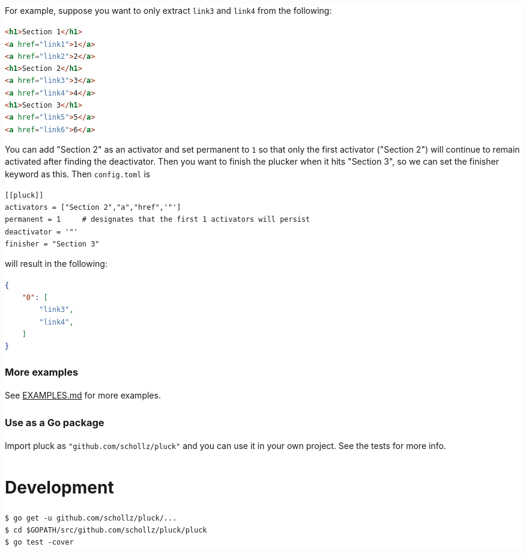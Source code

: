 For example, suppose you want to only extract `link3` and `link4` from the following: 

```html
<h1>Section 1</h1>
<a href="link1">1</a>
<a href="link2">2</a>
<h1>Section 2</h1>
<a href="link3">3</a>
<a href="link4">4</a>
<h1>Section 3</h1>
<a href="link5">5</a>
<a href="link6">6</a>
```

You can add "Section 2" as an activator and set permanent to `1` so that only the first activator ("Section 2") will continue to remain activated after finding the deactivator. Then you want to finish the plucker when it hits "Section 3", so we can set the finisher keyword as this. Then `config.toml` is

```
[[pluck]]
activators = ["Section 2","a","href",'"']
permanent = 1     # designates that the first 1 activators will persist
deactivator = '"'
finisher = "Section 3"
```

will result in the following:

```json
{
    "0": [
        "link3",
        "link4",
    ]
}
```


### More examples

See [EXAMPLES.md](https://github.com/schollz/pluck/blob/master/EXAMPLES.md) for more examples.

### Use as a Go package

Import pluck as `"github.com/schollz/pluck"` and you can use it in your own project. See the tests for more info.



# Development

```
$ go get -u github.com/schollz/pluck/...
$ cd $GOPATH/src/github.com/schollz/pluck/pluck
$ go test -cover
```
